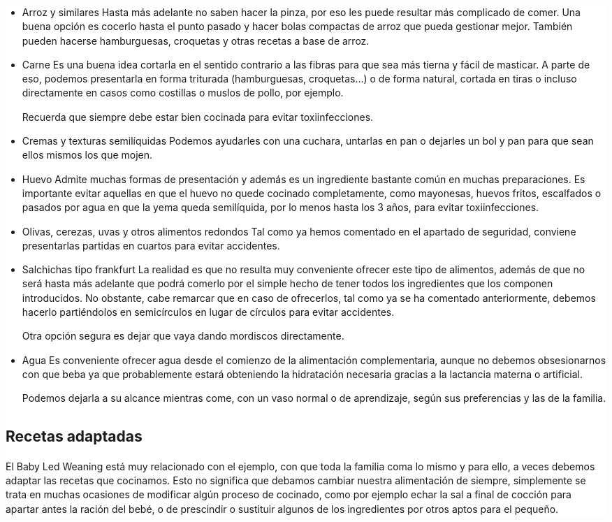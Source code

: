 
+ Arroz y similares
  Hasta más adelante no saben hacer la pinza, por eso les puede resultar más complicado de comer. Una buena opción es cocerlo hasta el punto pasado y hacer bolas compactas de arroz que pueda gestionar mejor. También pueden hacerse hamburguesas, croquetas y otras recetas a base de arroz.


+ Carne
  Es una buena idea cortarla en el sentido contrario a las fibras para que sea más tierna y fácil de masticar. A parte de eso, podemos presentarla en forma triturada (hamburguesas, croquetas…) o de forma natural, cortada en tiras o incluso directamente en casos como costillas o muslos de pollo, por ejemplo.

  Recuerda que siempre debe estar bien cocinada para evitar toxiinfecciones.


+ Cremas y texturas semilíquidas
  Podemos ayudarles con una cuchara, untarlas en pan o dejarles un bol y pan para que sean ellos mismos los que mojen.


+ Huevo
  Admite muchas formas de presentación y además es un ingrediente bastante común en muchas preparaciones. Es importante evitar aquellas en que el huevo no quede cocinado completamente, como mayonesas, huevos fritos, escalfados o pasados por agua en que la yema queda semilíquida, por lo menos hasta los 3 años, para evitar toxiinfecciones.


+ Olivas, cerezas, uvas y otros alimentos redondos
  Tal como ya hemos comentado en el apartado de seguridad, conviene presentarlas partidas en cuartos para evitar accidentes.


+ Salchichas tipo frankfurt
  La realidad es que no resulta muy conveniente ofrecer este tipo de alimentos, además de que no será hasta más adelante que podrá comerlo por el simple hecho de tener todos los ingredientes que los componen introducidos. No obstante, cabe remarcar que en caso de ofrecerlos, tal como ya se ha comentado anteriormente, debemos hacerlo partiéndolos en semicírculos en lugar de círculos para evitar accidentes.

  Otra opción segura es dejar que vaya dando mordiscos directamente.


+ Agua
  Es conveniente ofrecer agua desde el comienzo de la alimentación complementaria, aunque no debemos obsesionarnos con que beba ya que probablemente estará obteniendo la hidratación necesaria gracias a la lactancia materna o artificial.

  Podemos dejarla a su alcance mientras come, con un vaso normal o de aprendizaje, según sus preferencias y las de la familia.

## Recetas adaptadas
El Baby Led Weaning está muy relacionado con el ejemplo, con que toda la familia coma lo mismo y para ello, a veces debemos adaptar las recetas que cocinamos. Esto no significa que debamos cambiar nuestra alimentación de siempre, simplemente se trata en muchas ocasiones de modificar algún proceso de cocinado, como por ejemplo echar la sal a final de cocción para apartar antes la ración del bebé, o de prescindir o sustituir algunos de los ingredientes por otros aptos para el pequeño.
